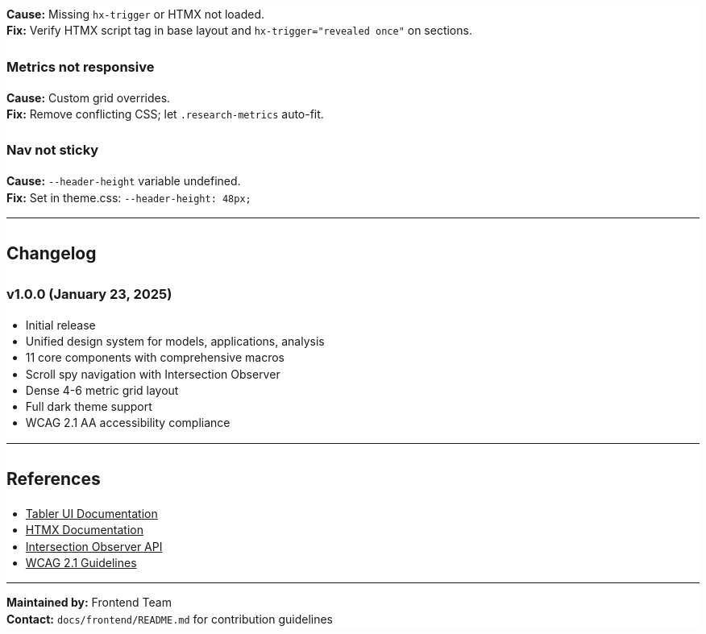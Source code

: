 **Cause:** Missing `hx-trigger` or HTMX not loaded.  
**Fix:** Verify HTMX script tag in base layout and `hx-trigger="revealed once"` on sections.

### Metrics not responsive

**Cause:** Custom grid overrides.  
**Fix:** Remove conflicting CSS; let `.research-metrics` auto-fit.

### Nav not sticky

**Cause:** `--header-height` variable undefined.  
**Fix:** Set in theme.css: `--header-height: 48px;`

---

## Changelog

### v1.0.0 (January 23, 2025)
- Initial release
- Unified design system for models, applications, analysis
- 11 core components with comprehensive macros
- Scroll spy navigation with Intersection Observer
- Dense 4-6 metric grid layout
- Full dark theme support
- WCAG 2.1 AA accessibility compliance

---

## References

- [Tabler UI Documentation](https://tabler.io/docs)
- [HTMX Documentation](https://htmx.org/docs)
- [Intersection Observer API](https://developer.mozilla.org/en-US/docs/Web/API/Intersection_Observer_API)
- [WCAG 2.1 Guidelines](https://www.w3.org/WAI/WCAG21/quickref/)

---

**Maintained by:** Frontend Team  
**Contact:** `docs/frontend/README.md` for contribution guidelines
